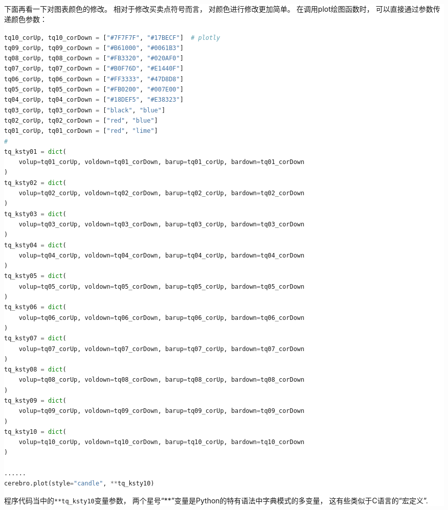 

下面再看一下对图表颜色的修改。
相对于修改买卖点符号而言， 对颜色进行修改更加简单。 在调用plot绘图函数时， 可以直接通过参数传递颜色参数：

```python
tq10_corUp, tq10_corDown = ["#7F7F7F", "#17BECF"]  # plotly
tq09_corUp, tq09_corDown = ["#B61000", "#0061B3"]
tq08_corUp, tq08_corDown = ["#FB3320", "#020AF0"]
tq07_corUp, tq07_corDown = ["#B0F76D", "#E1440F"]
tq06_corUp, tq06_corDown = ["#FF3333", "#47D8D8"]
tq05_corUp, tq05_corDown = ["#FB0200", "#007E00"]
tq04_corUp, tq04_corDown = ["#18DEF5", "#E38323"]
tq03_corUp, tq03_corDown = ["black", "blue"]
tq02_corUp, tq02_corDown = ["red", "blue"]
tq01_corUp, tq01_corDown = ["red", "lime"]
#
tq_ksty01 = dict(
    volup=tq01_corUp, voldown=tq01_corDown, barup=tq01_corUp, bardown=tq01_corDown
)
tq_ksty02 = dict(
    volup=tq02_corUp, voldown=tq02_corDown, barup=tq02_corUp, bardown=tq02_corDown
)
tq_ksty03 = dict(
    volup=tq03_corUp, voldown=tq03_corDown, barup=tq03_corUp, bardown=tq03_corDown
)
tq_ksty04 = dict(
    volup=tq04_corUp, voldown=tq04_corDown, barup=tq04_corUp, bardown=tq04_corDown
)
tq_ksty05 = dict(
    volup=tq05_corUp, voldown=tq05_corDown, barup=tq05_corUp, bardown=tq05_corDown
)
tq_ksty06 = dict(
    volup=tq06_corUp, voldown=tq06_corDown, barup=tq06_corUp, bardown=tq06_corDown
)
tq_ksty07 = dict(
    volup=tq07_corUp, voldown=tq07_corDown, barup=tq07_corUp, bardown=tq07_corDown
)
tq_ksty08 = dict(
    volup=tq08_corUp, voldown=tq08_corDown, barup=tq08_corUp, bardown=tq08_corDown
)
tq_ksty09 = dict(
    volup=tq09_corUp, voldown=tq09_corDown, barup=tq09_corUp, bardown=tq09_corDown
)
tq_ksty10 = dict(
    volup=tq10_corUp, voldown=tq10_corDown, barup=tq10_corUp, bardown=tq10_corDown
)

......
cerebro.plot(style="candle", **tq_ksty10)
```

程序代码当中的`**tq_ksty10`变量参数， 两个星号“**”变量是Python的特有语法中字典模式的多变量， 这有些类似于C语言的“宏定义”.
